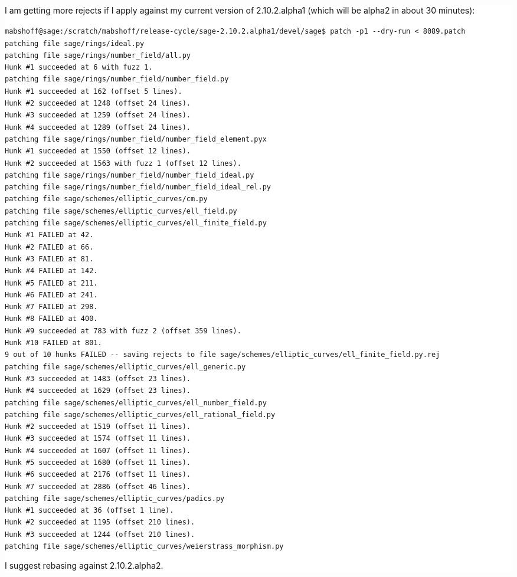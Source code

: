 <a id='comment:8'></a>
I am getting more rejects if I apply against my current version of 2.10.2.alpha1 (which will be alpha2 in about 30 minutes):

```
mabshoff@sage:/scratch/mabshoff/release-cycle/sage-2.10.2.alpha1/devel/sage$ patch -p1 --dry-run < 8089.patch
patching file sage/rings/ideal.py
patching file sage/rings/number_field/all.py
Hunk #1 succeeded at 6 with fuzz 1.
patching file sage/rings/number_field/number_field.py
Hunk #1 succeeded at 162 (offset 5 lines).
Hunk #2 succeeded at 1248 (offset 24 lines).
Hunk #3 succeeded at 1259 (offset 24 lines).
Hunk #4 succeeded at 1289 (offset 24 lines).
patching file sage/rings/number_field/number_field_element.pyx
Hunk #1 succeeded at 1550 (offset 12 lines).
Hunk #2 succeeded at 1563 with fuzz 1 (offset 12 lines).
patching file sage/rings/number_field/number_field_ideal.py
patching file sage/rings/number_field/number_field_ideal_rel.py
patching file sage/schemes/elliptic_curves/cm.py
patching file sage/schemes/elliptic_curves/ell_field.py
patching file sage/schemes/elliptic_curves/ell_finite_field.py
Hunk #1 FAILED at 42.
Hunk #2 FAILED at 66.
Hunk #3 FAILED at 81.
Hunk #4 FAILED at 142.
Hunk #5 FAILED at 211.
Hunk #6 FAILED at 241.
Hunk #7 FAILED at 298.
Hunk #8 FAILED at 400.
Hunk #9 succeeded at 783 with fuzz 2 (offset 359 lines).
Hunk #10 FAILED at 801.
9 out of 10 hunks FAILED -- saving rejects to file sage/schemes/elliptic_curves/ell_finite_field.py.rej
patching file sage/schemes/elliptic_curves/ell_generic.py
Hunk #3 succeeded at 1483 (offset 23 lines).
Hunk #4 succeeded at 1629 (offset 23 lines).
patching file sage/schemes/elliptic_curves/ell_number_field.py
patching file sage/schemes/elliptic_curves/ell_rational_field.py
Hunk #2 succeeded at 1519 (offset 11 lines).
Hunk #3 succeeded at 1574 (offset 11 lines).
Hunk #4 succeeded at 1607 (offset 11 lines).
Hunk #5 succeeded at 1680 (offset 11 lines).
Hunk #6 succeeded at 2176 (offset 11 lines).
Hunk #7 succeeded at 2886 (offset 46 lines).
patching file sage/schemes/elliptic_curves/padics.py
Hunk #1 succeeded at 36 (offset 1 line).
Hunk #2 succeeded at 1195 (offset 210 lines).
Hunk #3 succeeded at 1244 (offset 210 lines).
patching file sage/schemes/elliptic_curves/weierstrass_morphism.py
```
I suggest rebasing against 2.10.2.alpha2.
